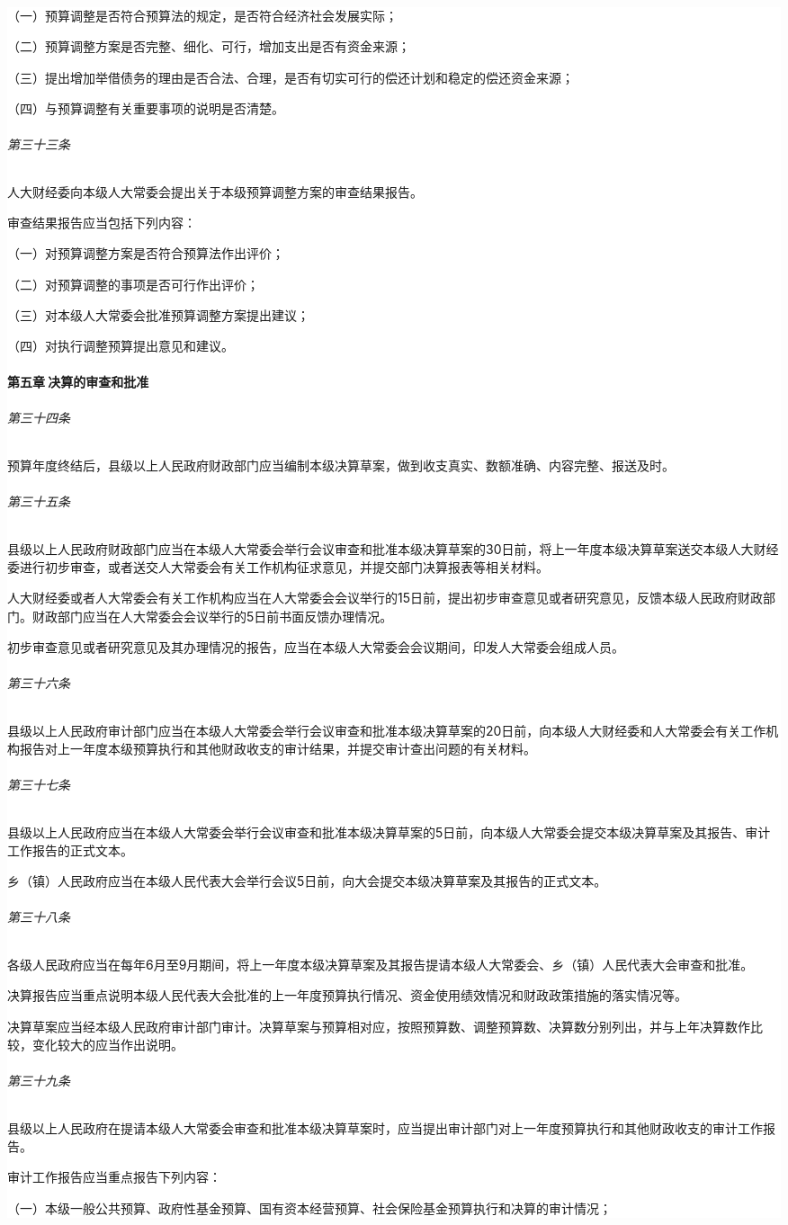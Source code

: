 （一）预算调整是否符合预算法的规定，是否符合经济社会发展实际；

（二）预算调整方案是否完整、细化、可行，增加支出是否有资金来源；

（三）提出增加举借债务的理由是否合法、合理，是否有切实可行的偿还计划和稳定的偿还资金来源；

（四）与预算调整有关重要事项的说明是否清楚。

###### 第三十三条

人大财经委向本级人大常委会提出关于本级预算调整方案的审查结果报告。

审查结果报告应当包括下列内容：

（一）对预算调整方案是否符合预算法作出评价；

（二）对预算调整的事项是否可行作出评价；

（三）对本级人大常委会批准预算调整方案提出建议；

（四）对执行调整预算提出意见和建议。

#### 第五章 决算的审查和批准

###### 第三十四条

预算年度终结后，县级以上人民政府财政部门应当编制本级决算草案，做到收支真实、数额准确、内容完整、报送及时。

###### 第三十五条

县级以上人民政府财政部门应当在本级人大常委会举行会议审查和批准本级决算草案的30日前，将上一年度本级决算草案送交本级人大财经委进行初步审查，或者送交人大常委会有关工作机构征求意见，并提交部门决算报表等相关材料。

人大财经委或者人大常委会有关工作机构应当在人大常委会会议举行的15日前，提出初步审查意见或者研究意见，反馈本级人民政府财政部门。财政部门应当在人大常委会会议举行的5日前书面反馈办理情况。

初步审查意见或者研究意见及其办理情况的报告，应当在本级人大常委会会议期间，印发人大常委会组成人员。

###### 第三十六条

县级以上人民政府审计部门应当在本级人大常委会举行会议审查和批准本级决算草案的20日前，向本级人大财经委和人大常委会有关工作机构报告对上一年度本级预算执行和其他财政收支的审计结果，并提交审计查出问题的有关材料。

###### 第三十七条

县级以上人民政府应当在本级人大常委会举行会议审查和批准本级决算草案的5日前，向本级人大常委会提交本级决算草案及其报告、审计工作报告的正式文本。

乡（镇）人民政府应当在本级人民代表大会举行会议5日前，向大会提交本级决算草案及其报告的正式文本。

###### 第三十八条

各级人民政府应当在每年6月至9月期间，将上一年度本级决算草案及其报告提请本级人大常委会、乡（镇）人民代表大会审查和批准。

决算报告应当重点说明本级人民代表大会批准的上一年度预算执行情况、资金使用绩效情况和财政政策措施的落实情况等。

决算草案应当经本级人民政府审计部门审计。决算草案与预算相对应，按照预算数、调整预算数、决算数分别列出，并与上年决算数作比较，变化较大的应当作出说明。

###### 第三十九条

县级以上人民政府在提请本级人大常委会审查和批准本级决算草案时，应当提出审计部门对上一年度预算执行和其他财政收支的审计工作报告。

审计工作报告应当重点报告下列内容：

（一）本级一般公共预算、政府性基金预算、国有资本经营预算、社会保险基金预算执行和决算的审计情况；
